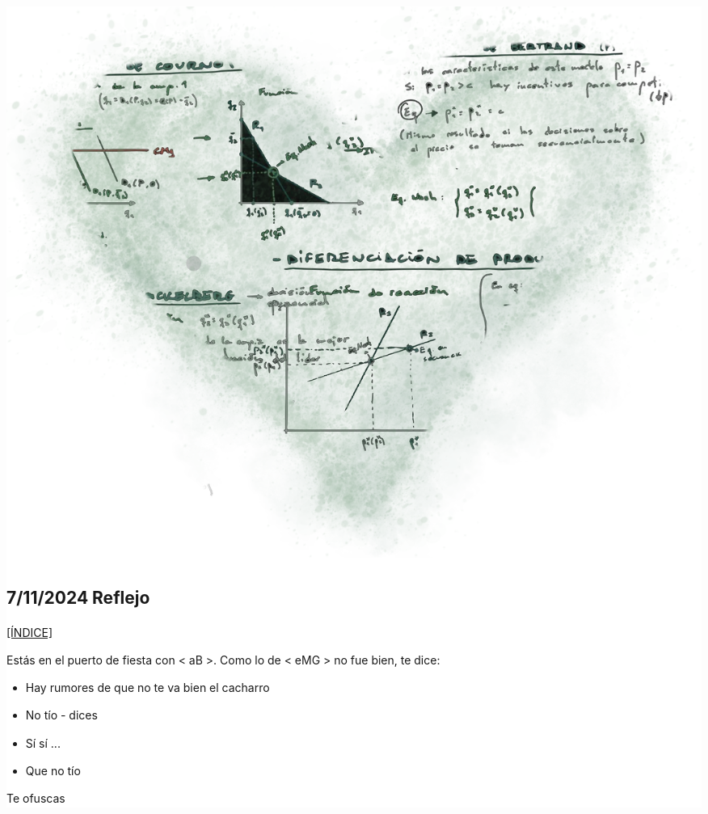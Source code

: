 ![melt my brain](https://raw.githubusercontent.com/ddavb/ddavb.github.io/master/_images/apuntes.png)


## 7/11/2024 Reflejo

[[ÍNDICE]](#sueños-por-editar)


Estás en el puerto de fiesta con < aB >.
Como lo de < eMG > no fue bien, te dice:

- Hay rumores de que no te va bien el cacharro

- No tío - dices

- Sí sí ...

- Que no tío

Te ofuscas
